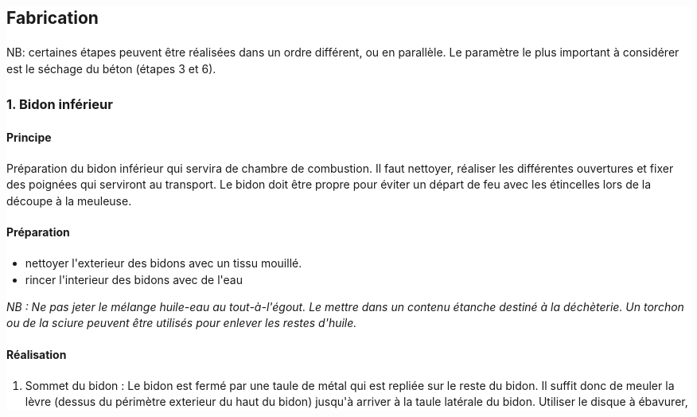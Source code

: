 ## Fabrication

NB: certaines étapes peuvent être réalisées dans un ordre différent, ou
en parallèle. Le paramètre le plus important à considérer est le séchage
du béton (étapes 3 et 6).

### 1. Bidon inférieur

#### Principe

Préparation du bidon inférieur qui servira de chambre de combustion. Il
faut nettoyer, réaliser les différentes ouvertures et fixer des poignées
qui serviront au transport. Le bidon doit être propre pour éviter un
départ de feu avec les étincelles lors de la découpe à la meuleuse.

#### Préparation

-   nettoyer l\'exterieur des bidons avec un tissu mouillé.
-   rincer l\'interieur des bidons avec de l\'eau

*NB : Ne pas jeter le mélange huile-eau au tout-à-l\'égout. Le mettre
dans un contenu étanche destiné à la déchèterie. Un torchon ou de la
sciure peuvent être utilisés pour enlever les restes d\'huile.*

#### Réalisation

1.  Sommet du bidon : Le bidon est fermé par une taule de métal qui est
    repliée sur le reste du bidon. Il suffit donc de meuler la lèvre
    (dessus du périmètre exterieur du haut du bidon) jusqu\'à arriver à
    la taule latérale du bidon. Utiliser le disque à ébavurer,